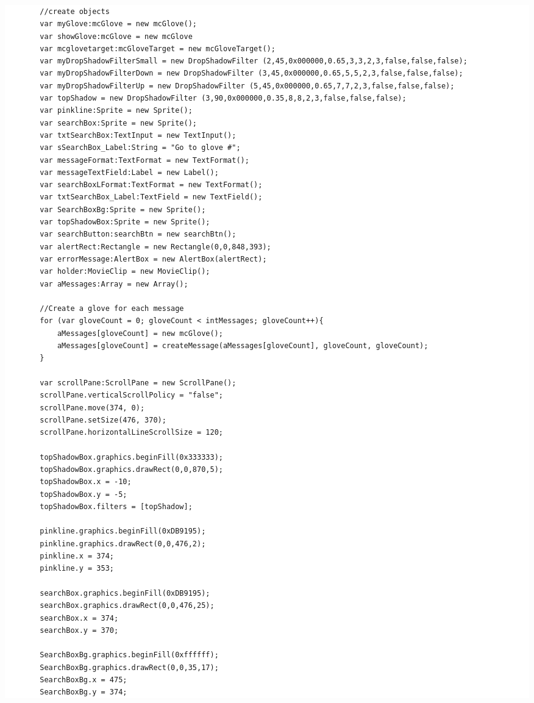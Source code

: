             //create objects
            var myGlove:mcGlove = new mcGlove();
            var showGlove:mcGlove = new mcGlove
            var mcglovetarget:mcGloveTarget = new mcGloveTarget();
            var myDropShadowFilterSmall = new DropShadowFilter (2,45,0x000000,0.65,3,3,2,3,false,false,false);
            var myDropShadowFilterDown = new DropShadowFilter (3,45,0x000000,0.65,5,5,2,3,false,false,false);
            var myDropShadowFilterUp = new DropShadowFilter (5,45,0x000000,0.65,7,7,2,3,false,false,false);
            var topShadow = new DropShadowFilter (3,90,0x000000,0.35,8,8,2,3,false,false,false);
            var pinkline:Sprite = new Sprite();
            var searchBox:Sprite = new Sprite();
            var txtSearchBox:TextInput = new TextInput();
            var sSearchBox_Label:String = "Go to glove #";
            var messageFormat:TextFormat = new TextFormat();
            var messageTextField:Label = new Label();
            var searchBoxLFormat:TextFormat = new TextFormat();
            var txtSearchBox_Label:TextField = new TextField();
            var SearchBoxBg:Sprite = new Sprite();
            var topShadowBox:Sprite = new Sprite();
            var searchButton:searchBtn = new searchBtn();
            var alertRect:Rectangle = new Rectangle(0,0,848,393);
            var errorMessage:AlertBox = new AlertBox(alertRect);
            var holder:MovieClip = new MovieClip();
            var aMessages:Array = new Array();

            //Create a glove for each message
            for (var gloveCount = 0; gloveCount < intMessages; gloveCount++){
                aMessages[gloveCount] = new mcGlove();
                aMessages[gloveCount] = createMessage(aMessages[gloveCount], gloveCount, gloveCount);
            }

            var scrollPane:ScrollPane = new ScrollPane();
            scrollPane.verticalScrollPolicy = "false";
            scrollPane.move(374, 0);
            scrollPane.setSize(476, 370);
            scrollPane.horizontalLineScrollSize = 120;

            topShadowBox.graphics.beginFill(0x333333);
            topShadowBox.graphics.drawRect(0,0,870,5);
            topShadowBox.x = -10;
            topShadowBox.y = -5;
            topShadowBox.filters = [topShadow];

            pinkline.graphics.beginFill(0xDB9195);
            pinkline.graphics.drawRect(0,0,476,2);
            pinkline.x = 374;
            pinkline.y = 353;

            searchBox.graphics.beginFill(0xDB9195);
            searchBox.graphics.drawRect(0,0,476,25);
            searchBox.x = 374;
            searchBox.y = 370;

            SearchBoxBg.graphics.beginFill(0xffffff);
            SearchBoxBg.graphics.drawRect(0,0,35,17);
            SearchBoxBg.x = 475;
            SearchBoxBg.y = 374;
